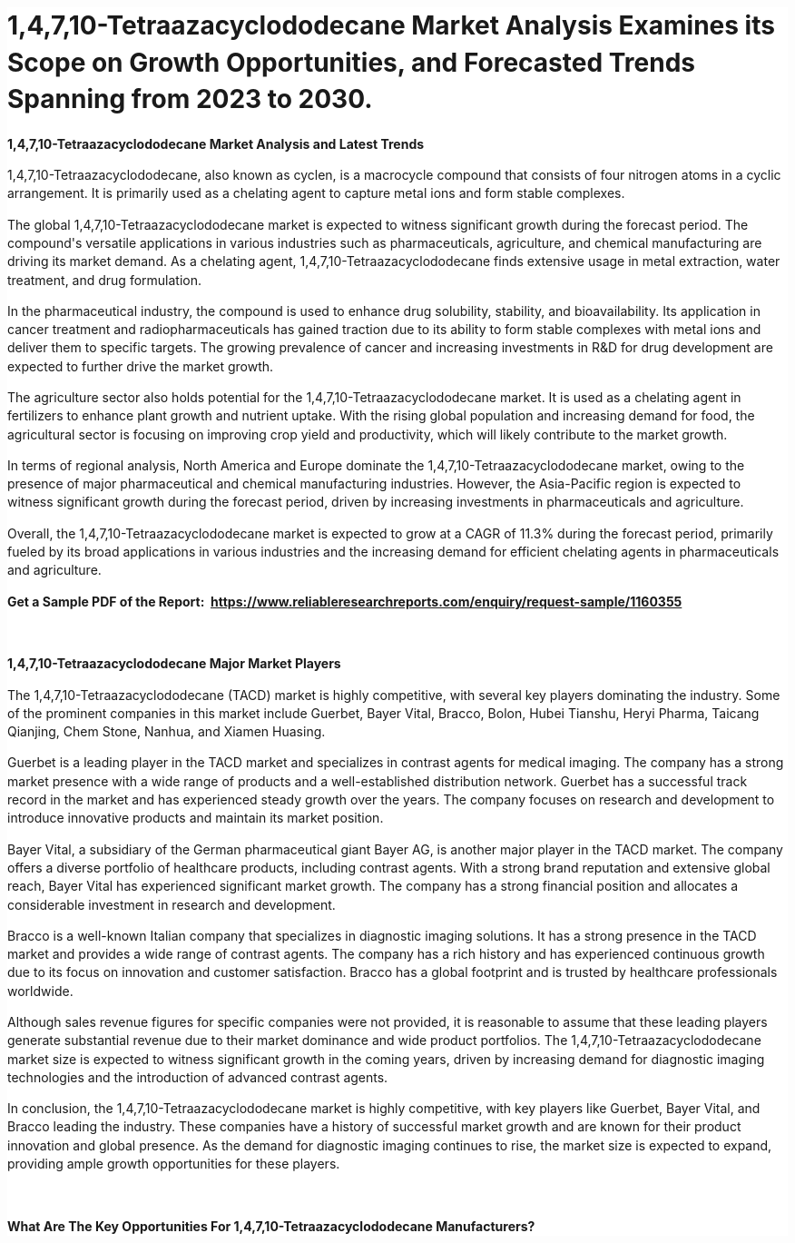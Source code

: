 <p><h1>1,4,7,10-Tetraazacyclododecane Market Analysis Examines its Scope on Growth Opportunities, and Forecasted Trends Spanning from 2023 to 2030.</h1></p><p><strong>1,4,7,10-Tetraazacyclododecane Market Analysis and Latest Trends</strong></p>
<p><p>1,4,7,10-Tetraazacyclododecane, also known as cyclen, is a macrocycle compound that consists of four nitrogen atoms in a cyclic arrangement. It is primarily used as a chelating agent to capture metal ions and form stable complexes.</p><p>The global 1,4,7,10-Tetraazacyclododecane market is expected to witness significant growth during the forecast period. The compound's versatile applications in various industries such as pharmaceuticals, agriculture, and chemical manufacturing are driving its market demand. As a chelating agent, 1,4,7,10-Tetraazacyclododecane finds extensive usage in metal extraction, water treatment, and drug formulation.</p><p>In the pharmaceutical industry, the compound is used to enhance drug solubility, stability, and bioavailability. Its application in cancer treatment and radiopharmaceuticals has gained traction due to its ability to form stable complexes with metal ions and deliver them to specific targets. The growing prevalence of cancer and increasing investments in R&D for drug development are expected to further drive the market growth.</p><p>The agriculture sector also holds potential for the 1,4,7,10-Tetraazacyclododecane market. It is used as a chelating agent in fertilizers to enhance plant growth and nutrient uptake. With the rising global population and increasing demand for food, the agricultural sector is focusing on improving crop yield and productivity, which will likely contribute to the market growth.</p><p>In terms of regional analysis, North America and Europe dominate the 1,4,7,10-Tetraazacyclododecane market, owing to the presence of major pharmaceutical and chemical manufacturing industries. However, the Asia-Pacific region is expected to witness significant growth during the forecast period, driven by increasing investments in pharmaceuticals and agriculture.</p><p>Overall, the 1,4,7,10-Tetraazacyclododecane market is expected to grow at a CAGR of 11.3% during the forecast period, primarily fueled by its broad applications in various industries and the increasing demand for efficient chelating agents in pharmaceuticals and agriculture.</p></p>
<p><strong>Get a Sample PDF of the Report:&nbsp; <a href="https://www.reliableresearchreports.com/enquiry/request-sample/1160355">https://www.reliableresearchreports.com/enquiry/request-sample/1160355</a></strong></p>
<p>&nbsp;</p>
<p><strong>1,4,7,10-Tetraazacyclododecane Major Market Players</strong></p>
<p><p>The 1,4,7,10-Tetraazacyclododecane (TACD) market is highly competitive, with several key players dominating the industry. Some of the prominent companies in this market include Guerbet, Bayer Vital, Bracco, Bolon, Hubei Tianshu, Heryi Pharma, Taicang Qianjing, Chem Stone, Nanhua, and Xiamen Huasing.</p><p>Guerbet is a leading player in the TACD market and specializes in contrast agents for medical imaging. The company has a strong market presence with a wide range of products and a well-established distribution network. Guerbet has a successful track record in the market and has experienced steady growth over the years. The company focuses on research and development to introduce innovative products and maintain its market position.</p><p>Bayer Vital, a subsidiary of the German pharmaceutical giant Bayer AG, is another major player in the TACD market. The company offers a diverse portfolio of healthcare products, including contrast agents. With a strong brand reputation and extensive global reach, Bayer Vital has experienced significant market growth. The company has a strong financial position and allocates a considerable investment in research and development.</p><p>Bracco is a well-known Italian company that specializes in diagnostic imaging solutions. It has a strong presence in the TACD market and provides a wide range of contrast agents. The company has a rich history and has experienced continuous growth due to its focus on innovation and customer satisfaction. Bracco has a global footprint and is trusted by healthcare professionals worldwide.</p><p>Although sales revenue figures for specific companies were not provided, it is reasonable to assume that these leading players generate substantial revenue due to their market dominance and wide product portfolios. The 1,4,7,10-Tetraazacyclododecane market size is expected to witness significant growth in the coming years, driven by increasing demand for diagnostic imaging technologies and the introduction of advanced contrast agents.</p><p>In conclusion, the 1,4,7,10-Tetraazacyclododecane market is highly competitive, with key players like Guerbet, Bayer Vital, and Bracco leading the industry. These companies have a history of successful market growth and are known for their product innovation and global presence. As the demand for diagnostic imaging continues to rise, the market size is expected to expand, providing ample growth opportunities for these players.</p></p>
<p>&nbsp;</p>
<p><strong>What Are The Key Opportunities For 1,4,7,10-Tetraazacyclododecane Manufacturers?</strong></p>